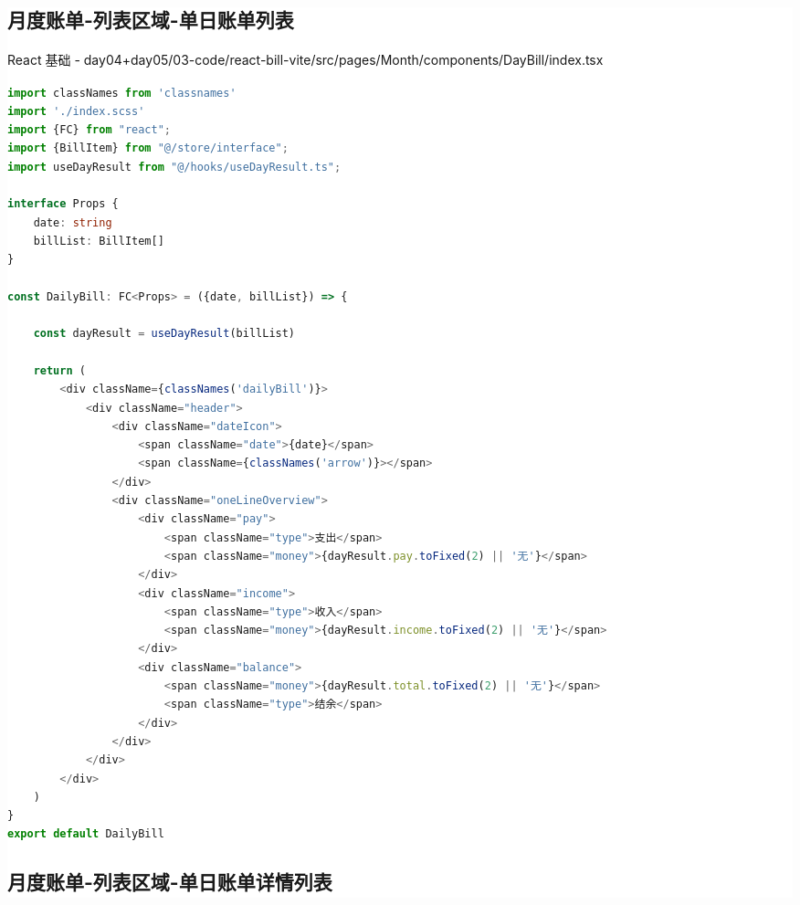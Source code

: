 ## 月度账单-列表区域-单日账单列表

React 基础 - day04+day05/03-code/react-bill-vite/src/pages/Month/components/DayBill/index.tsx

```ts
import classNames from 'classnames'
import './index.scss'
import {FC} from "react";
import {BillItem} from "@/store/interface";
import useDayResult from "@/hooks/useDayResult.ts";

interface Props {
    date: string
    billList: BillItem[]
}

const DailyBill: FC<Props> = ({date, billList}) => {

    const dayResult = useDayResult(billList)

    return (
        <div className={classNames('dailyBill')}>
            <div className="header">
                <div className="dateIcon">
                    <span className="date">{date}</span>
                    <span className={classNames('arrow')}></span>
                </div>
                <div className="oneLineOverview">
                    <div className="pay">
                        <span className="type">支出</span>
                        <span className="money">{dayResult.pay.toFixed(2) || '无'}</span>
                    </div>
                    <div className="income">
                        <span className="type">收入</span>
                        <span className="money">{dayResult.income.toFixed(2) || '无'}</span>
                    </div>
                    <div className="balance">
                        <span className="money">{dayResult.total.toFixed(2) || '无'}</span>
                        <span className="type">结余</span>
                    </div>
                </div>
            </div>
        </div>
    )
}
export default DailyBill

```

## 月度账单-列表区域-单日账单详情列表
